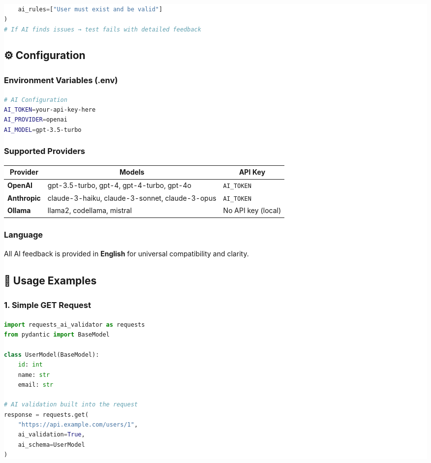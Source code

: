 ```python
    ai_rules=["User must exist and be valid"]
)
# If AI finds issues → test fails with detailed feedback
```

## ⚙️ Configuration

### Environment Variables (.env)

```bash
# AI Configuration
AI_TOKEN=your-api-key-here
AI_PROVIDER=openai
AI_MODEL=gpt-3.5-turbo
```

### Supported Providers

| Provider | Models | API Key |
|----------|--------|---------|
| **OpenAI** | gpt-3.5-turbo, gpt-4, gpt-4-turbo, gpt-4o | `AI_TOKEN` |
| **Anthropic** | claude-3-haiku, claude-3-sonnet, claude-3-opus | `AI_TOKEN` |
| **Ollama** | llama2, codellama, mistral | No API key (local) |

### Language

All AI feedback is provided in **English** for universal compatibility and clarity.

## 📖 Usage Examples

### 1. Simple GET Request

```python
import requests_ai_validator as requests
from pydantic import BaseModel

class UserModel(BaseModel):
    id: int
    name: str
    email: str

# AI validation built into the request
response = requests.get(
    "https://api.example.com/users/1",
    ai_validation=True,
    ai_schema=UserModel
)
```
